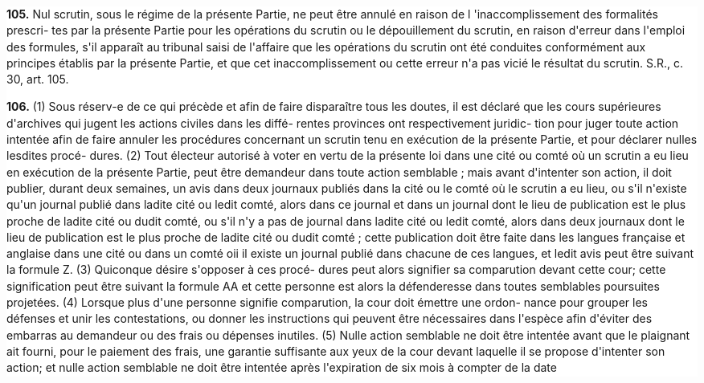 **105.** Nul scrutin, sous le régime de la
présente Partie, ne peut être annulé en raison
de l 'inaccomplissement des formalités prescri-
tes par la présente Partie pour les opérations
du scrutin ou le dépouillement du scrutin,
en raison d'erreur dans l'emploi des formules,
s'il apparaît au tribunal saisi de l'affaire que
les opérations du scrutin ont été conduites
conformément aux principes établis par la
présente Partie, et que cet inaccomplissement
ou cette erreur n'a pas vicié le résultat du
scrutin. S.R., c. 30, art. 105.

**106.** (1) Sous réserv-e de ce qui précède et
afin de faire disparaître tous les doutes, il est
déclaré que les cours supérieures d'archives
qui jugent les actions civiles dans les diffé-
rentes provinces ont respectivement juridic-
tion pour juger toute action intentée afin de
faire annuler les procédures concernant un
scrutin tenu en exécution de la présente
Partie, et pour déclarer nulles lesdites procé-
dures.
(2) Tout électeur autorisé à voter en vertu
de la présente loi dans une cité ou comté où
un scrutin a eu lieu en exécution de la
présente Partie, peut être demandeur dans
toute action semblable ; mais avant d'intenter
son action, il doit publier, durant deux
semaines, un avis dans deux journaux publiés
dans la cité ou le comté où le scrutin a eu
lieu, ou s'il n'existe qu'un journal publié dans
ladite cité ou ledit comté, alors dans ce
journal et dans un journal dont le lieu de
publication est le plus proche de ladite cité
ou dudit comté, ou s'il n'y a pas de journal
dans ladite cité ou ledit comté, alors dans
deux journaux dont le lieu de publication est
le plus proche de ladite cité ou dudit comté ;
cette publication doit être faite dans les
langues française et anglaise dans une cité ou
dans un comté oii il existe un journal publié
dans chacune de ces langues, et ledit avis
peut être suivant la formule Z.
(3) Quiconque désire s'opposer à ces procé-
dures peut alors signifier sa comparution
devant cette cour; cette signification peut
être suivant la formule AA et cette personne
est alors la défenderesse dans toutes semblables
poursuites projetées.
(4) Lorsque plus d'une personne signifie
comparution, la cour doit émettre une ordon-
nance pour grouper les défenses et unir les
contestations, ou donner les instructions qui
peuvent être nécessaires dans l'espèce afin
d'éviter des embarras au demandeur ou des
frais ou dépenses inutiles.
(5) Nulle action semblable ne doit être
intentée avant que le plaignant ait fourni,
pour le paiement des frais, une garantie
suffisante aux yeux de la cour devant laquelle
il se propose d'intenter son action; et nulle
action semblable ne doit être intentée après
l'expiration de six mois à compter de la date